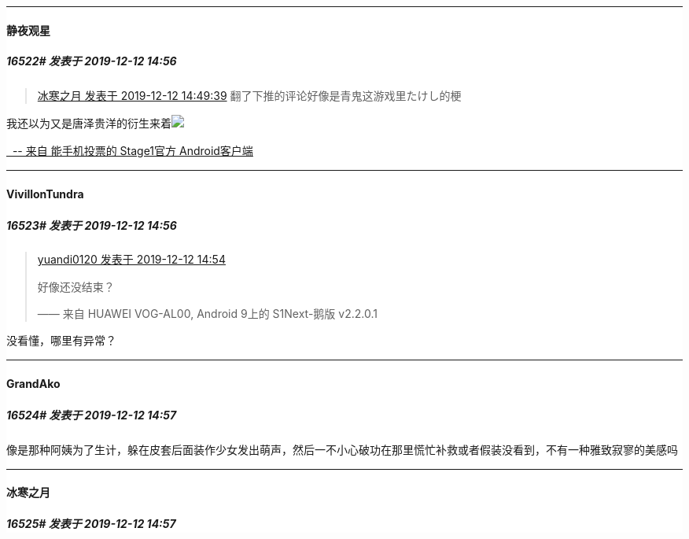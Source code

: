 



-----

####  静夜观星  
##### 16522#       发表于 2019-12-12 14:56



<blockquote><a href="httphttps://bbs.saraba1st.com/2b/forum.php?mod=redirect&amp;goto=findpost&amp;pid=45833595&amp;ptid=1857164" target="_blank">冰寒之月 发表于 2019-12-12 14:49:39</a>
翻了下推的评论好像是青鬼这游戏里たけし的梗</blockquote>我还以为又是唐泽贵洋的衍生来着<img src="https://static.saraba1st.com/image/smiley/face2017/066.png" referrerpolicy="no-referrer">

[  -- 来自 能手机投票的 Stage1官方 Android客户端](https://www.coolapk.com/apk/140634)







-----

####  VivillonTundra  
##### 16523#       发表于 2019-12-12 14:56



<blockquote><a href="httphttps://bbs.saraba1st.com/2b/forum.php?mod=redirect&amp;goto=findpost&amp;pid=45833647&amp;ptid=1857164" target="_blank">yuandi0120 发表于 2019-12-12 14:54</a>

好像还没结束？


—— 来自 HUAWEI VOG-AL00, Android 9上的 S1Next-鹅版 v2.2.0.1</blockquote>
没看懂，哪里有异常？







-----

####  GrandAko  
##### 16524#       发表于 2019-12-12 14:57




像是那种阿姨为了生计，躲在皮套后面装作少女发出萌声，然后一不小心破功在那里慌忙补救或者假装没看到，不有一种雅致寂寥的美感吗







-----

####  冰寒之月  
##### 16525#       发表于 2019-12-12 14:57

